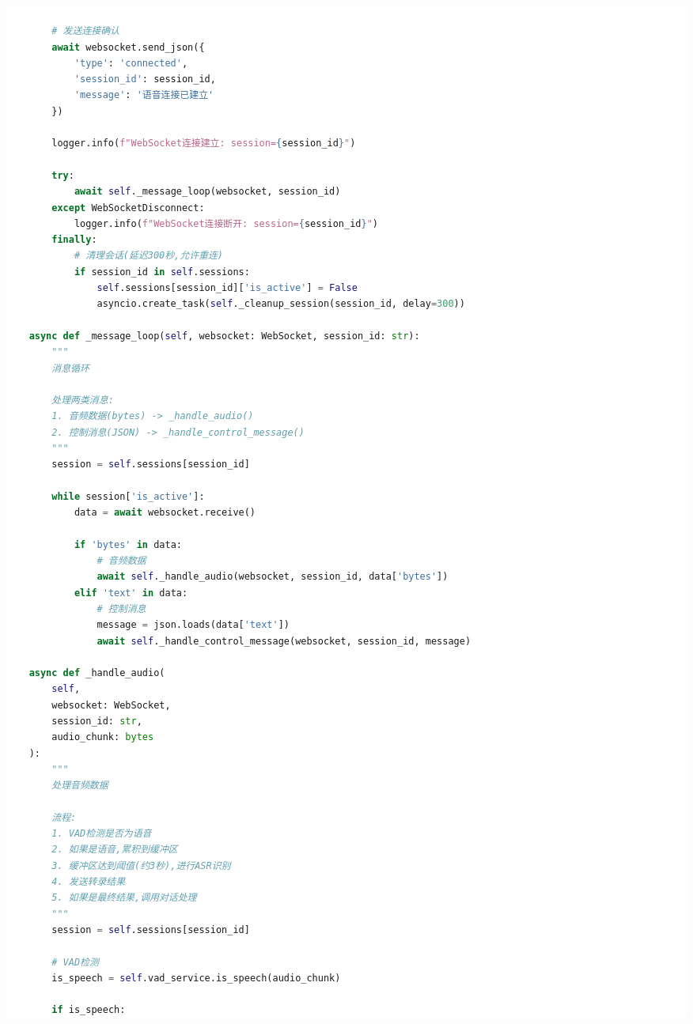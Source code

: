```python
        
        # 发送连接确认
        await websocket.send_json({
            'type': 'connected',
            'session_id': session_id,
            'message': '语音连接已建立'
        })
        
        logger.info(f"WebSocket连接建立: session={session_id}")
        
        try:
            await self._message_loop(websocket, session_id)
        except WebSocketDisconnect:
            logger.info(f"WebSocket连接断开: session={session_id}")
        finally:
            # 清理会话(延迟300秒,允许重连)
            if session_id in self.sessions:
                self.sessions[session_id]['is_active'] = False
                asyncio.create_task(self._cleanup_session(session_id, delay=300))
    
    async def _message_loop(self, websocket: WebSocket, session_id: str):
        """
        消息循环
        
        处理两类消息:
        1. 音频数据(bytes) -> _handle_audio()
        2. 控制消息(JSON) -> _handle_control_message()
        """
        session = self.sessions[session_id]
        
        while session['is_active']:
            data = await websocket.receive()
            
            if 'bytes' in data:
                # 音频数据
                await self._handle_audio(websocket, session_id, data['bytes'])
            elif 'text' in data:
                # 控制消息
                message = json.loads(data['text'])
                await self._handle_control_message(websocket, session_id, message)
    
    async def _handle_audio(
        self,
        websocket: WebSocket,
        session_id: str,
        audio_chunk: bytes
    ):
        """
        处理音频数据
        
        流程:
        1. VAD检测是否为语音
        2. 如果是语音,累积到缓冲区
        3. 缓冲区达到阈值(约3秒),进行ASR识别
        4. 发送转录结果
        5. 如果是最终结果,调用对话处理
        """
        session = self.sessions[session_id]
        
        # VAD检测
        is_speech = self.vad_service.is_speech(audio_chunk)
        
        if is_speech:
```